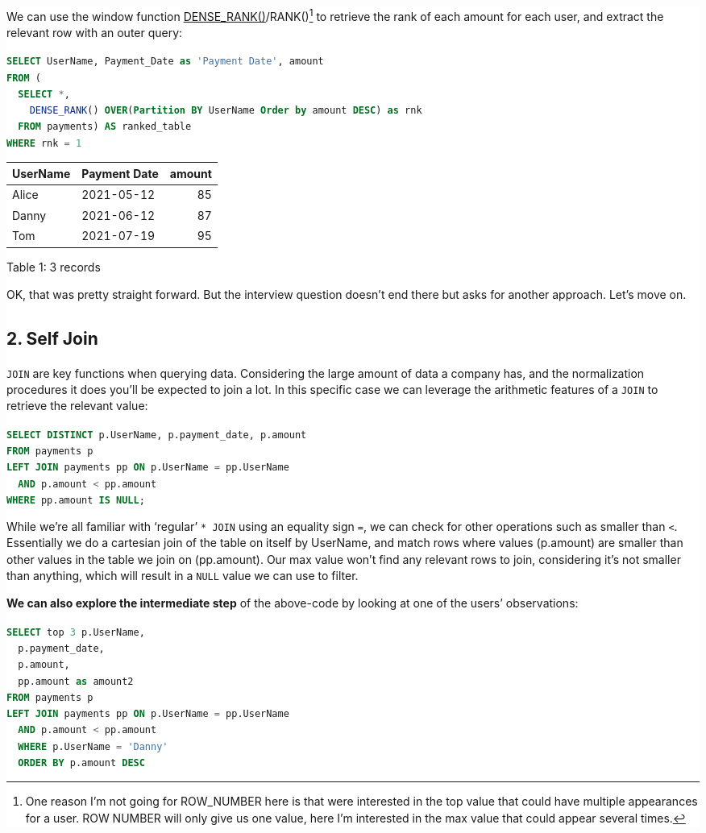 We can use the window function [DENSE_RANK()](https://docs.microsoft.com/en-us/sql/t-sql/functions/dense-rank-transact-sql?view=sql-server-ver15)/RANK()[^1] to retrieve the rank of each amount for each user, and extract the relevant row with an outer query:

``` sql
SELECT UserName, Payment_Date as 'Payment Date', amount
FROM (
  SELECT *,
    DENSE_RANK() OVER(Partition BY UserName Order by amount DESC) as rnk
  FROM payments) AS ranked_table
WHERE rnk = 1
```

<div class="knitsql-table">

| UserName | Payment Date | amount |
|:---------|:-------------|-------:|
| Alice    | 2021-05-12   |     85 |
| Danny    | 2021-06-12   |     87 |
| Tom      | 2021-07-19   |     95 |

Table 1: 3 records

</div>

OK, that was pretty straight forward. But the interview question doesn’t end there but asks for another approach. Let’s move on.

## 2. Self Join

`JOIN` are key functions when querying data. Considering the large amount of data a company has, and the normalization procedures it does you’ll be expected to join a lot. In this specific case we can leverage the arithmetic features of a `JOIN` to retrieve the relevant value:

``` sql
SELECT DISTINCT p.UserName, p.payment_date, p.amount
FROM payments p
LEFT JOIN payments pp ON p.UserName = pp.UserName
  AND p.amount < pp.amount
WHERE pp.amount IS NULL;
```

While we’re all familiar with ‘regular’ `* JOIN` using an equality sign `=`, we can check for other operations such as smaller than `<`. Essentially we do a cartesian join of the table on itself by UserName, and match rows where values (p.amount) are smaller than other values in the table we join on (pp.amount). Our max value won’t find any relevant rows to join, considering it’s not smaller than anything, which will result in a `NULL` value we can use to filter.

**We can also explore the intermediate step** of the above-code by looking at one of the users’ observations:

``` sql
SELECT top 3 p.UserName,
  p.payment_date,
  p.amount,
  pp.amount as amount2
FROM payments p
LEFT JOIN payments pp ON p.UserName = pp.UserName
  AND p.amount < pp.amount
  WHERE p.UserName = 'Danny'
  ORDER BY p.amount DESC
```


[^1]: One reason I’m not going for ROW_NUMBER here is that were interested in the top value that could have multiple appearances for a user. ROW NUMBER will only give us one value, here I’m interested in the max value that could appear several times.